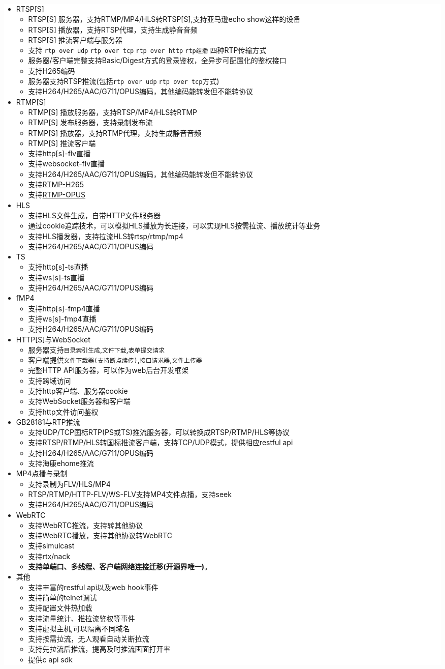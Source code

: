 - RTSP[S]
  - RTSP[S] 服务器，支持RTMP/MP4/HLS转RTSP[S],支持亚马逊echo show这样的设备
  - RTSP[S] 播放器，支持RTSP代理，支持生成静音音频
  - RTSP[S] 推流客户端与服务器
  - 支持 `rtp over udp` `rtp over tcp` `rtp over http` `rtp组播`  四种RTP传输方式
  - 服务器/客户端完整支持Basic/Digest方式的登录鉴权，全异步可配置化的鉴权接口
  - 支持H265编码
  - 服务器支持RTSP推流(包括`rtp over udp` `rtp over tcp`方式)
  - 支持H264/H265/AAC/G711/OPUS编码，其他编码能转发但不能转协议
- RTMP[S]
  - RTMP[S] 播放服务器，支持RTSP/MP4/HLS转RTMP
  - RTMP[S] 发布服务器，支持录制发布流
  - RTMP[S] 播放器，支持RTMP代理，支持生成静音音频
  - RTMP[S] 推流客户端
  - 支持http[s]-flv直播
  - 支持websocket-flv直播
  - 支持H264/H265/AAC/G711/OPUS编码，其他编码能转发但不能转协议
  - 支持[RTMP-H265](https://github.com/ksvc/FFmpeg/wiki)
  - 支持[RTMP-OPUS](https://github.com/xia-chu/ZLMediaKit/wiki/RTMP对H265和OPUS的支持)
- HLS
  - 支持HLS文件生成，自带HTTP文件服务器
  - 通过cookie追踪技术，可以模拟HLS播放为长连接，可以实现HLS按需拉流、播放统计等业务
  - 支持HLS播发器，支持拉流HLS转rtsp/rtmp/mp4
  - 支持H264/H265/AAC/G711/OPUS编码
- TS
  - 支持http[s]-ts直播
  - 支持ws[s]-ts直播
  - 支持H264/H265/AAC/G711/OPUS编码
- fMP4
  - 支持http[s]-fmp4直播
  - 支持ws[s]-fmp4直播
  - 支持H264/H265/AAC/G711/OPUS编码
- HTTP[S]与WebSocket
  - 服务器支持`目录索引生成`,`文件下载`,`表单提交请求`
  - 客户端提供`文件下载器(支持断点续传)`,`接口请求器`,`文件上传器`
  - 完整HTTP API服务器，可以作为web后台开发框架
  - 支持跨域访问
  - 支持http客户端、服务器cookie
  - 支持WebSocket服务器和客户端
  - 支持http文件访问鉴权
- GB28181与RTP推流
  - 支持UDP/TCP国标RTP(PS或TS)推流服务器，可以转换成RTSP/RTMP/HLS等协议
  - 支持RTSP/RTMP/HLS转国标推流客户端，支持TCP/UDP模式，提供相应restful api
  - 支持H264/H265/AAC/G711/OPUS编码
  - 支持海康ehome推流
- MP4点播与录制
  - 支持录制为FLV/HLS/MP4
  - RTSP/RTMP/HTTP-FLV/WS-FLV支持MP4文件点播，支持seek
  - 支持H264/H265/AAC/G711/OPUS编码
- WebRTC
  - 支持WebRTC推流，支持转其他协议
  - 支持WebRTC播放，支持其他协议转WebRTC
  - 支持simulcast
  - 支持rtx/nack
  - **支持单端口、多线程、客户端网络连接迁移(开源界唯一)**。
- 其他
  - 支持丰富的restful api以及web hook事件
  - 支持简单的telnet调试
  - 支持配置文件热加载
  - 支持流量统计、推拉流鉴权等事件
  - 支持虚拟主机,可以隔离不同域名
  - 支持按需拉流，无人观看自动关断拉流
  - 支持先拉流后推流，提高及时推流画面打开率
  - 提供c api sdk